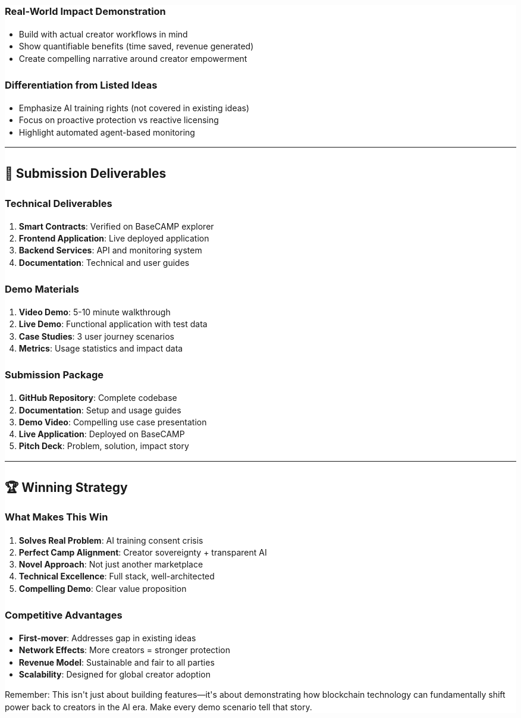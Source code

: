 ### **Real-World Impact Demonstration**
- Build with actual creator workflows in mind
- Show quantifiable benefits (time saved, revenue generated)
- Create compelling narrative around creator empowerment

### **Differentiation from Listed Ideas**
- Emphasize AI training rights (not covered in existing ideas)
- Focus on proactive protection vs reactive licensing
- Highlight automated agent-based monitoring

---

## 📝 Submission Deliverables

### **Technical Deliverables**
1. **Smart Contracts**: Verified on BaseCAMP explorer
2. **Frontend Application**: Live deployed application
3. **Backend Services**: API and monitoring system
4. **Documentation**: Technical and user guides

### **Demo Materials**
1. **Video Demo**: 5-10 minute walkthrough
2. **Live Demo**: Functional application with test data
3. **Case Studies**: 3 user journey scenarios
4. **Metrics**: Usage statistics and impact data

### **Submission Package**
1. **GitHub Repository**: Complete codebase
2. **Documentation**: Setup and usage guides
3. **Demo Video**: Compelling use case presentation
4. **Live Application**: Deployed on BaseCAMP
5. **Pitch Deck**: Problem, solution, impact story

---

## 🏆 Winning Strategy

### **What Makes This Win**
1. **Solves Real Problem**: AI training consent crisis
2. **Perfect Camp Alignment**: Creator sovereignty + transparent AI
3. **Novel Approach**: Not just another marketplace
4. **Technical Excellence**: Full stack, well-architected
5. **Compelling Demo**: Clear value proposition

### **Competitive Advantages**
- **First-mover**: Addresses gap in existing ideas
- **Network Effects**: More creators = stronger protection
- **Revenue Model**: Sustainable and fair to all parties
- **Scalability**: Designed for global creator adoption

Remember: This isn't just about building features—it's about demonstrating how blockchain technology can fundamentally shift power back to creators in the AI era. Make every demo scenario tell that story.